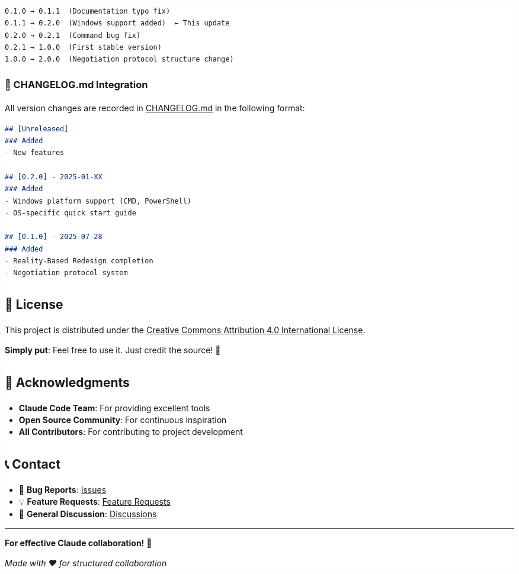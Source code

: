 ```
0.1.0 → 0.1.1  (Documentation typo fix)
0.1.1 → 0.2.0  (Windows support added)  ← This update
0.2.0 → 0.2.1  (Command bug fix)
0.2.1 → 1.0.0  (First stable version)
1.0.0 → 2.0.0  (Negotiation protocol structure change)
```

### 📝 CHANGELOG.md Integration

All version changes are recorded in [CHANGELOG.md](CHANGELOG.md) in the following format:

```markdown
## [Unreleased]
### Added
- New features

## [0.2.0] - 2025-01-XX
### Added  
- Windows platform support (CMD, PowerShell)
- OS-specific quick start guide

## [0.1.0] - 2025-07-28
### Added
- Reality-Based Redesign completion
- Negotiation protocol system
```

## 📄 License

This project is distributed under the [Creative Commons Attribution 4.0 International License](http://creativecommons.org/licenses/by/4.0/).

**Simply put**: Feel free to use it. Just credit the source! 🎉

## 🙏 Acknowledgments

- **Claude Code Team**: For providing excellent tools
- **Open Source Community**: For continuous inspiration
- **All Contributors**: For contributing to project development

## 📞 Contact

- 🐛 **Bug Reports**: [Issues](https://github.com/yscha88/neuroclaude/issues)
- 💡 **Feature Requests**: [Feature Requests](https://github.com/yscha88/neuroclaude/issues/new?template=feature_request.md)
- 💬 **General Discussion**: [Discussions](https://github.com/yscha88/neuroclaude/discussions)

---

**For effective Claude collaboration!** 🚀

_Made with ❤️ for structured collaboration_
